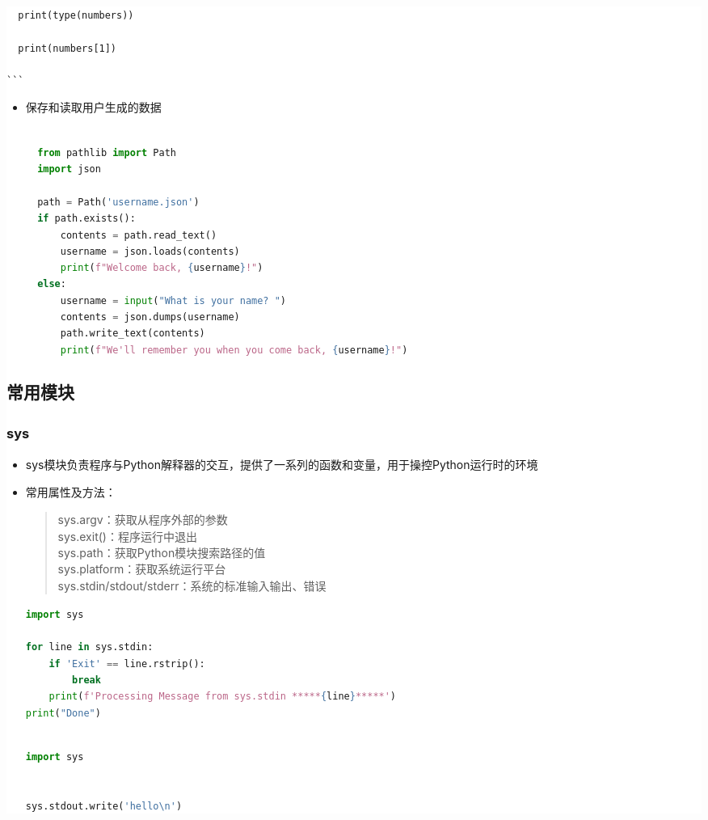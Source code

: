       print(type(numbers))

      print(numbers[1])

    ```

  - 保存和读取⽤户⽣成的数据 

    ```python

      from pathlib import Path
      import json

      path = Path('username.json')
      if path.exists():
          contents = path.read_text()
          username = json.loads(contents)
          print(f"Welcome back, {username}!")
      else:
          username = input("What is your name? ")
          contents = json.dumps(username)
          path.write_text(contents)
          print(f"We'll remember you when you come back, {username}!")

    ```
 
 ## 常用模块

  ### sys

   - sys模块负责程序与Python解释器的交互，提供了一系列的函数和变量，用于操控Python运行时的环境

   - 常用属性及方法：
    
     > sys.argv：获取从程序外部的参数  
     > sys.exit()：程序运行中退出  
     > sys.path：获取Python模块搜索路径的值  
     > sys.platform：获取系统运行平台  
     > sys.stdin/stdout/stderr：系统的标准输入输出、错误

      ```python
      import sys

      for line in sys.stdin:
          if 'Exit' == line.rstrip():
              break
          print(f'Processing Message from sys.stdin *****{line}*****')
      print("Done")
      ```

      ```python
         
      import sys 
        
        
      sys.stdout.write('hello\n')
      ```
